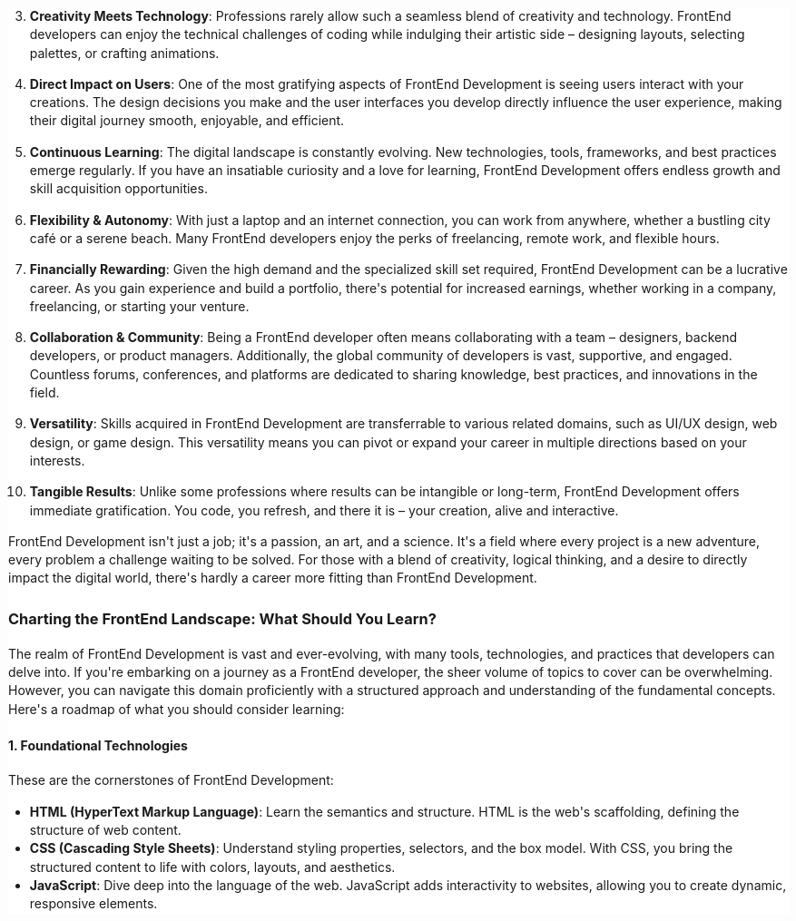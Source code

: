 3. **Creativity Meets Technology**: Professions rarely allow such a seamless blend of creativity and technology. FrontEnd developers can enjoy the technical challenges of coding while indulging their artistic side – designing layouts, selecting palettes, or crafting animations.

4. **Direct Impact on Users**: One of the most gratifying aspects of FrontEnd Development is seeing users interact with your creations. The design decisions you make and the user interfaces you develop directly influence the user experience, making their digital journey smooth, enjoyable, and efficient.

5. **Continuous Learning**: The digital landscape is constantly evolving. New technologies, tools, frameworks, and best practices emerge regularly. If you have an insatiable curiosity and a love for learning, FrontEnd Development offers endless growth and skill acquisition opportunities.

6. **Flexibility & Autonomy**: With just a laptop and an internet connection, you can work from anywhere, whether a bustling city café or a serene beach. Many FrontEnd developers enjoy the perks of freelancing, remote work, and flexible hours.

7. **Financially Rewarding**: Given the high demand and the specialized skill set required, FrontEnd Development can be a lucrative career. As you gain experience and build a portfolio, there's potential for increased earnings, whether working in a company, freelancing, or starting your venture.

8. **Collaboration & Community**: Being a FrontEnd developer often means collaborating with a team – designers, backend developers, or product managers. Additionally, the global community of developers is vast, supportive, and engaged. Countless forums, conferences, and platforms are dedicated to sharing knowledge, best practices, and innovations in the field.

9. **Versatility**: Skills acquired in FrontEnd Development are transferrable to various related domains, such as UI/UX design, web design, or game design. This versatility means you can pivot or expand your career in multiple directions based on your interests.

10. **Tangible Results**: Unlike some professions where results can be intangible or long-term, FrontEnd Development offers immediate gratification. You code, you refresh, and there it is – your creation, alive and interactive.

FrontEnd Development isn't just a job; it's a passion, an art, and a science. It's a field where every project is a new adventure, every problem a challenge waiting to be solved. For those with a blend of creativity, logical thinking, and a desire to directly impact the digital world, there's hardly a career more fitting than FrontEnd Development.

### Charting the FrontEnd Landscape: What Should You Learn?

The realm of FrontEnd Development is vast and ever-evolving, with many tools, technologies, and practices that developers can delve into. If you're embarking on a journey as a FrontEnd developer, the sheer volume of topics to cover can be overwhelming. However, you can navigate this domain proficiently with a structured approach and understanding of the fundamental concepts. Here's a roadmap of what you should consider learning:

#### 1. **Foundational Technologies**

These are the cornerstones of FrontEnd Development:

- **HTML (HyperText Markup Language)**: Learn the semantics and structure. HTML is the web's scaffolding, defining the structure of web content.
- **CSS (Cascading Style Sheets)**: Understand styling properties, selectors, and the box model. With CSS, you bring the structured content to life with colors, layouts, and aesthetics.
- **JavaScript**: Dive deep into the language of the web. JavaScript adds interactivity to websites, allowing you to create dynamic, responsive elements.
